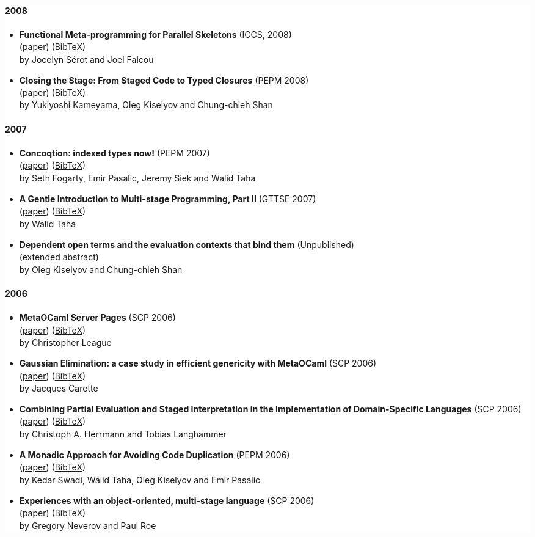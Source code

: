 #### 2008

* **Functional Meta-programming for Parallel Skeletons** (ICCS, 2008)  
  ([paper](https://link.springer.com/content/pdf/10.1007/978-3-540-69384-0_21.pdf))
  ([BibTeX](https://dblp.uni-trier.de/rec/bibtex/conf/iccS/SerotF08))  
  by Jocelyn Sérot and Joel Falcou

* **Closing the Stage: From Staged Code to Typed Closures** (PEPM 2008)  
  ([paper](http://www.cs.tsukuba.ac.jp/~kam/papers/pepm66-kameyama.pdf))
  ([BibTeX](https://dblp.org/rec/bibtex/conf/pepm/KameyamaKS08))  
  by Yukiyoshi Kameyama, Oleg Kiselyov and Chung-chieh Shan

#### 2007

* **Concoqtion: indexed types now!** (PEPM 2007)  
  ([paper](https://github.com/maroneal/www/raw/master/publications/conference/pepm07b.pdf))
  ([BibTeX](https://dblp.uni-trier.de/rec/bibtex/conf/pepm/FogartyPST07))  
  by Seth Fogarty, Emir Pasalic, Jeremy Siek and Walid Taha

* **A Gentle Introduction to Multi-stage Programming, Part II** (GTTSE 2007)  
  ([paper](https://userpages.uni-koblenz.de/~laemmel/gttse/2007/pdfs/52350274.pdf))
  ([BibTeX](https://dblp.uni-trier.de/rec/bibtex/conf/gttse/Taha07))  
  by Walid Taha

* **Dependent open terms and the evaluation contexts that bind them** (Unpublished)  
  ([extended abstract](http://okmij.org/ftp/meta-programming/open-term-binding-ctx.pdf))  
  by Oleg Kiselyov and Chung-chieh Shan

#### 2006

* **MetaOCaml Server Pages** (SCP 2006)  
  ([paper](https://contrapunctus.net/league/research/papers/metaserv.pdf))
  ([BibTeX](https://dblp.org/rec/bibtex/journals/scp/League06))  
  by Christopher League

* **Gaussian Elimination: a case study in efficient genericity with MetaOCaml** (SCP 2006)  
  ([paper](http://www.cas.mcmaster.ca/~carette/publications/ge.pdf))
  ([BibTeX](https://dblp.uni-trier.de/rec/bibtex/journals/scp/Carette06))  
  by Jacques Carette

* **Combining Partial Evaluation and Staged Interpretation in the Implementation of Domain-Specific Languages** (SCP 2006)  
  ([paper](https://core.ac.uk/download/pdf/81123642.pdf))
  ([BibTeX](https://dblp.uni-trier.de/pers/hb/l/Langhammer:Tobias.html))  
  by Christoph A. Herrmann and Tobias Langhammer

* **A Monadic Approach for Avoiding Code Duplication** (PEPM 2006)  
  ([paper](https://github.com/maroneal/www/raw/master/publications/conference/pepm06.pdf))
  ([BibTeX](https://dblp.org/rec/bibtex/conf/pepm/SwadiTKP06))  
  by Kedar Swadi, Walid Taha, Oleg Kiselyov and Emir Pasalic

* **Experiences with an object-oriented, multi-stage language** (SCP 2006)  
  ([paper](http://web.archive.org/web/20190302172537/https://core.ac.uk/download/pdf/82237301.pdf))
  ([BibTeX](https://dblp.uni-trier.de/rec/bibtex/journals/scp/NeverovR06))  
  by Gregory Neverov and Paul Roe
